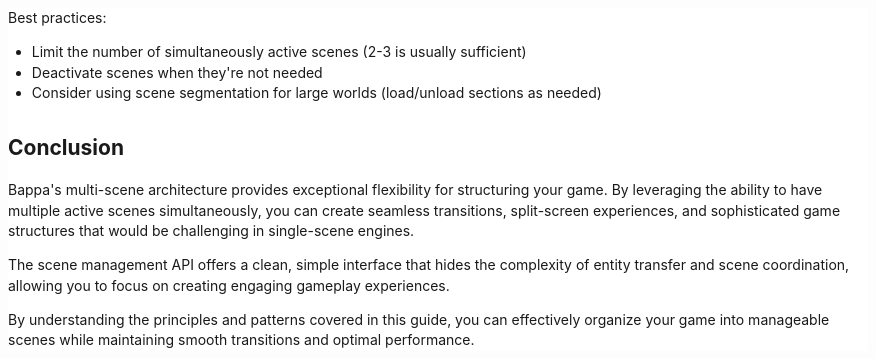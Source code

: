 Best practices:

- Limit the number of simultaneously active scenes (2-3 is usually sufficient)
- Deactivate scenes when they're not needed
- Consider using scene segmentation for large worlds (load/unload sections as needed)

## Conclusion

Bappa's multi-scene architecture provides exceptional flexibility for structuring your game. By leveraging the ability to have multiple active scenes simultaneously, you can create seamless transitions, split-screen experiences, and sophisticated game structures that would be challenging in single-scene engines.

The scene management API offers a clean, simple interface that hides the complexity of entity transfer and scene coordination, allowing you to focus on creating engaging gameplay experiences.

By understanding the principles and patterns covered in this guide, you can effectively organize your game into manageable scenes while maintaining smooth transitions and optimal performance.
